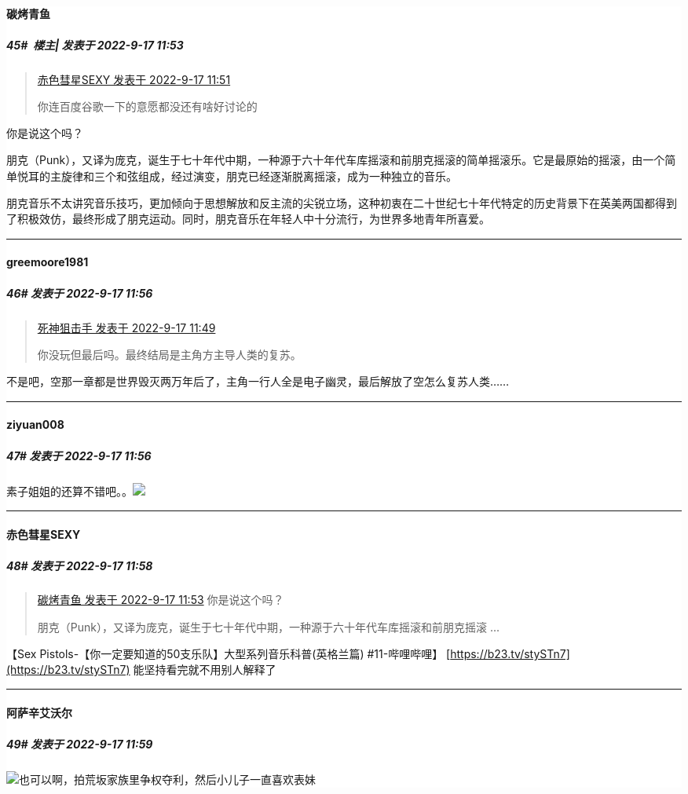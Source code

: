 ####  碳烤青鱼  
##### 45#         楼主| 发表于 2022-9-17 11:53

<blockquote><a href="httphttps://bbs.saraba1st.com/2b/forum.php?mod=redirect&amp;goto=findpost&amp;pid=57521559&amp;ptid=2094827" target="_blank">赤色彗星SEXY 发表于 2022-9-17 11:51</a>

你连百度谷歌一下的意愿都没还有啥好讨论的</blockquote>
你是说这个吗？

朋克（Punk），又译为庞克，诞生于七十年代中期，一种源于六十年代车库摇滚和前朋克摇滚的简单摇滚乐。它是最原始的摇滚，由一个简单悦耳的主旋律和三个和弦组成，经过演变，朋克已经逐渐脱离摇滚，成为一种独立的音乐。

朋克音乐不太讲究音乐技巧，更加倾向于思想解放和反主流的尖锐立场，这种初衷在二十世纪七十年代特定的历史背景下在英美两国都得到了积极效仿，最终形成了朋克运动。同时，朋克音乐在年轻人中十分流行，为世界多地青年所喜爱。

*****

####  greemoore1981  
##### 46#       发表于 2022-9-17 11:56

<blockquote><a href="httphttps://bbs.saraba1st.com/2b/forum.php?mod=redirect&amp;goto=findpost&amp;pid=57521541&amp;ptid=2094827" target="_blank">死神狙击手 发表于 2022-9-17 11:49</a>

你没玩但最后吗。最终结局是主角方主导人类的复苏。</blockquote>
不是吧，空那一章都是世界毁灭两万年后了，主角一行人全是电子幽灵，最后解放了空怎么复苏人类……

*****

####  ziyuan008  
##### 47#       发表于 2022-9-17 11:56

素子姐姐的还算不错吧。。<img src="https://static.saraba1st.com/image/smiley/face2017/037.png" referrerpolicy="no-referrer">

*****

####  赤色彗星SEXY  
##### 48#       发表于 2022-9-17 11:58

<blockquote><a href="httphttps://bbs.saraba1st.com/2b/forum.php?mod=redirect&amp;goto=findpost&amp;pid=57521595&amp;ptid=2094827" target="_blank">碳烤青鱼 发表于 2022-9-17 11:53</a>
你是说这个吗？

朋克（Punk），又译为庞克，诞生于七十年代中期，一种源于六十年代车库摇滚和前朋克摇滚 ...</blockquote>
【Sex Pistols-【你一定要知道的50支乐队】大型系列音乐科普(英格兰篇) #11-哔哩哔哩】 [https://b23.tv/stySTn7](https://b23.tv/stySTn7)
能坚持看完就不用别人解释了

*****

####  阿萨辛艾沃尔  
##### 49#       发表于 2022-9-17 11:59

<img src="https://static.saraba1st.com/image/smiley/face2017/067.png" referrerpolicy="no-referrer">也可以啊，拍荒坂家族里争权夺利，然后小儿子一直喜欢表妹
